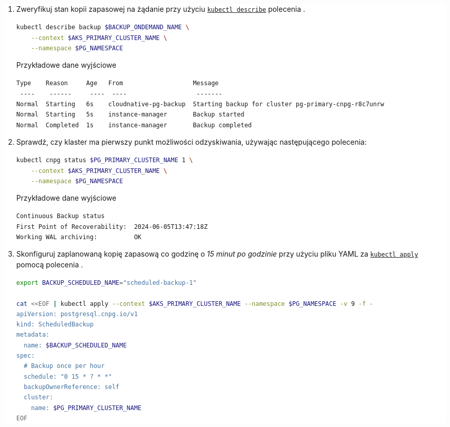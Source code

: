 1. Zweryfikuj stan kopii zapasowej na żądanie przy użyciu [`kubectl describe`][kubectl-describe] polecenia .

    ```bash
    kubectl describe backup $BACKUP_ONDEMAND_NAME \
        --context $AKS_PRIMARY_CLUSTER_NAME \
        --namespace $PG_NAMESPACE
    ```

    Przykładowe dane wyjściowe

    ```output
    Type    Reason     Age   From                   Message
     ----    ------     ----  ----                   -------
    Normal  Starting   6s    cloudnative-pg-backup  Starting backup for cluster pg-primary-cnpg-r8c7unrw
    Normal  Starting   5s    instance-manager       Backup started
    Normal  Completed  1s    instance-manager       Backup completed
    ```

1. Sprawdź, czy klaster ma pierwszy punkt możliwości odzyskiwania, używając następującego polecenia:

    ```bash
    kubectl cnpg status $PG_PRIMARY_CLUSTER_NAME 1 \
        --context $AKS_PRIMARY_CLUSTER_NAME \
        --namespace $PG_NAMESPACE
    ```

    Przykładowe dane wyjściowe

    ```output
    Continuous Backup status
    First Point of Recoverability:  2024-06-05T13:47:18Z
    Working WAL archiving:          OK
    ```

1. Skonfiguruj zaplanowaną kopię zapasową co godzinę o *15 minut po godzinie* przy użyciu pliku YAML za [`kubectl apply`][kubectl-apply] pomocą polecenia .

    ```bash
    export BACKUP_SCHEDULED_NAME="scheduled-backup-1"

    cat <<EOF | kubectl apply --context $AKS_PRIMARY_CLUSTER_NAME --namespace $PG_NAMESPACE -v 9 -f -
    apiVersion: postgresql.cnpg.io/v1
    kind: ScheduledBackup
    metadata:
      name: $BACKUP_SCHEDULED_NAME
    spec:
      # Backup once per hour
      schedule: "0 15 * ? * *"
      backupOwnerReference: self
      cluster:
        name: $PG_PRIMARY_CLUSTER_NAME
    EOF
    ```


[helm-upgrade]: https://helm.sh/docs/helm/helm_upgrade/
[create-infrastructure]: ./create-postgresql-ha.md
[kubectl-create-secret]: https://kubernetes.io/docs/reference/kubectl/generated/kubectl_create/kubectl_create_secret/
[kubectl-get]: https://kubernetes.io/docs/reference/kubectl/generated/kubectl_get/
[kubectl-apply]: https://kubernetes.io/docs/reference/kubectl/generated/kubectl_apply/
[helm-repo-add]: https://helm.sh/docs/helm/helm_repo_add/
[az-aks-show]: /cli/azure/aks#az_aks_show
[az-identity-federated-credential-create]: /cli/azure/identity/federated-credential#az_identity_federated_credential_create
[cluster-crd]: https://cloudnative-pg.io/documentation/1.23/cloudnative-pg.v1/#postgresql-cnpg-io-v1-ClusterSpec
[kubectl-describe]: https://kubernetes.io/docs/reference/kubectl/generated/kubectl_describe/
[az-storage-blob-list]: /cli/azure/storage/blob/#az_storage_blob_list
[az-identity-federated-credential-delete]: /cli/azure/identity/federated-credential#az_identity_federated_credential_delete
[kubectl-delete]: https://kubernetes.io/docs/reference/kubectl/generated/kubectl_delete/
[az-group-delete]: /cli/azure/group#az_group_delete
[what-is-aks]: ./what-is-aks.md